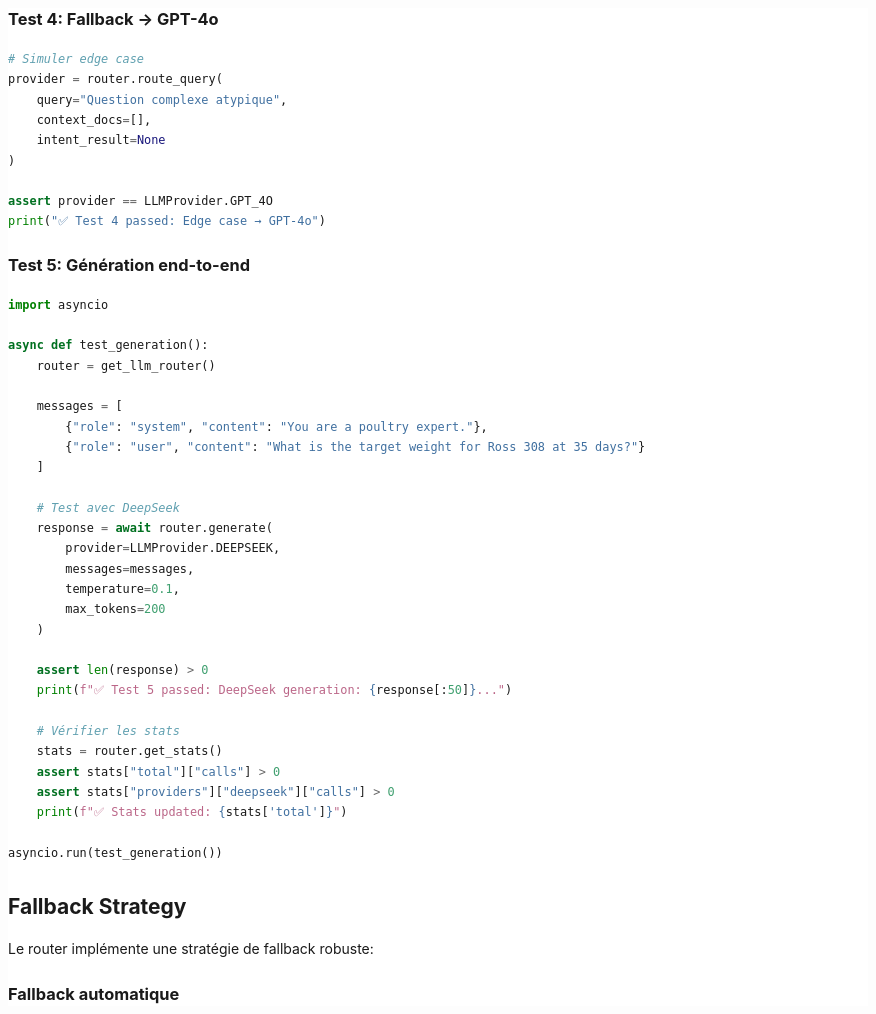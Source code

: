 ### Test 4: Fallback → GPT-4o

```python
# Simuler edge case
provider = router.route_query(
    query="Question complexe atypique",
    context_docs=[],
    intent_result=None
)

assert provider == LLMProvider.GPT_4O
print("✅ Test 4 passed: Edge case → GPT-4o")
```

### Test 5: Génération end-to-end

```python
import asyncio

async def test_generation():
    router = get_llm_router()

    messages = [
        {"role": "system", "content": "You are a poultry expert."},
        {"role": "user", "content": "What is the target weight for Ross 308 at 35 days?"}
    ]

    # Test avec DeepSeek
    response = await router.generate(
        provider=LLMProvider.DEEPSEEK,
        messages=messages,
        temperature=0.1,
        max_tokens=200
    )

    assert len(response) > 0
    print(f"✅ Test 5 passed: DeepSeek generation: {response[:50]}...")

    # Vérifier les stats
    stats = router.get_stats()
    assert stats["total"]["calls"] > 0
    assert stats["providers"]["deepseek"]["calls"] > 0
    print(f"✅ Stats updated: {stats['total']}")

asyncio.run(test_generation())
```

## Fallback Strategy

Le router implémente une stratégie de fallback robuste:

### Fallback automatique

